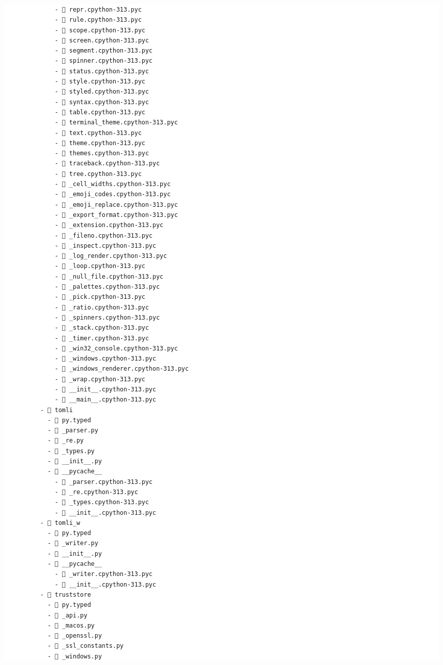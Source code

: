                   - 📄 repr.cpython-313.pyc
                  - 📄 rule.cpython-313.pyc
                  - 📄 scope.cpython-313.pyc
                  - 📄 screen.cpython-313.pyc
                  - 📄 segment.cpython-313.pyc
                  - 📄 spinner.cpython-313.pyc
                  - 📄 status.cpython-313.pyc
                  - 📄 style.cpython-313.pyc
                  - 📄 styled.cpython-313.pyc
                  - 📄 syntax.cpython-313.pyc
                  - 📄 table.cpython-313.pyc
                  - 📄 terminal_theme.cpython-313.pyc
                  - 📄 text.cpython-313.pyc
                  - 📄 theme.cpython-313.pyc
                  - 📄 themes.cpython-313.pyc
                  - 📄 traceback.cpython-313.pyc
                  - 📄 tree.cpython-313.pyc
                  - 📄 _cell_widths.cpython-313.pyc
                  - 📄 _emoji_codes.cpython-313.pyc
                  - 📄 _emoji_replace.cpython-313.pyc
                  - 📄 _export_format.cpython-313.pyc
                  - 📄 _extension.cpython-313.pyc
                  - 📄 _fileno.cpython-313.pyc
                  - 📄 _inspect.cpython-313.pyc
                  - 📄 _log_render.cpython-313.pyc
                  - 📄 _loop.cpython-313.pyc
                  - 📄 _null_file.cpython-313.pyc
                  - 📄 _palettes.cpython-313.pyc
                  - 📄 _pick.cpython-313.pyc
                  - 📄 _ratio.cpython-313.pyc
                  - 📄 _spinners.cpython-313.pyc
                  - 📄 _stack.cpython-313.pyc
                  - 📄 _timer.cpython-313.pyc
                  - 📄 _win32_console.cpython-313.pyc
                  - 📄 _windows.cpython-313.pyc
                  - 📄 _windows_renderer.cpython-313.pyc
                  - 📄 _wrap.cpython-313.pyc
                  - 📄 __init__.cpython-313.pyc
                  - 📄 __main__.cpython-313.pyc
              - 📁 tomli
                - 📄 py.typed
                - 📄 _parser.py
                - 📄 _re.py
                - 📄 _types.py
                - 📄 __init__.py
                - 📁 __pycache__
                  - 📄 _parser.cpython-313.pyc
                  - 📄 _re.cpython-313.pyc
                  - 📄 _types.cpython-313.pyc
                  - 📄 __init__.cpython-313.pyc
              - 📁 tomli_w
                - 📄 py.typed
                - 📄 _writer.py
                - 📄 __init__.py
                - 📁 __pycache__
                  - 📄 _writer.cpython-313.pyc
                  - 📄 __init__.cpython-313.pyc
              - 📁 truststore
                - 📄 py.typed
                - 📄 _api.py
                - 📄 _macos.py
                - 📄 _openssl.py
                - 📄 _ssl_constants.py
                - 📄 _windows.py